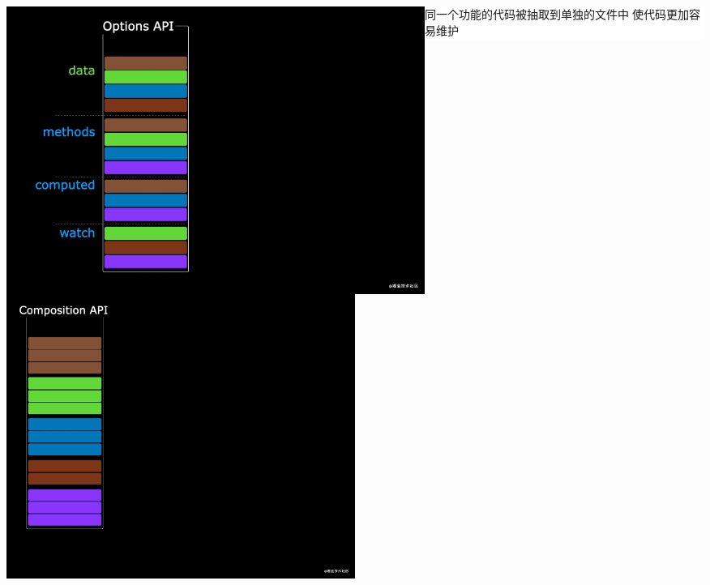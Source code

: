 <img src="./day-01.assets/02.gif" width="60%" align="left"/>

同一个功能的代码被抽取到单独的文件中 使代码更加容易维护

<img src="./day-01.assets/03.gif" width="50%" align="left"/>
